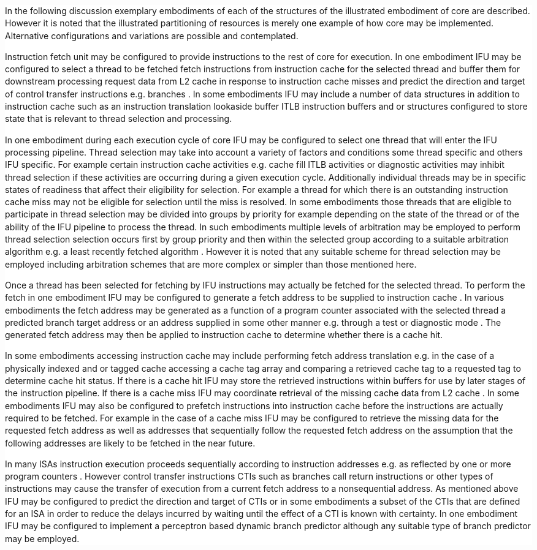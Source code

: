 In the following discussion exemplary embodiments of each of the structures of the illustrated embodiment of core are described. However it is noted that the illustrated partitioning of resources is merely one example of how core may be implemented. Alternative configurations and variations are possible and contemplated.

Instruction fetch unit may be configured to provide instructions to the rest of core for execution. In one embodiment IFU may be configured to select a thread to be fetched fetch instructions from instruction cache for the selected thread and buffer them for downstream processing request data from L2 cache in response to instruction cache misses and predict the direction and target of control transfer instructions e.g. branches . In some embodiments IFU may include a number of data structures in addition to instruction cache such as an instruction translation lookaside buffer ITLB instruction buffers and or structures configured to store state that is relevant to thread selection and processing.

In one embodiment during each execution cycle of core IFU may be configured to select one thread that will enter the IFU processing pipeline. Thread selection may take into account a variety of factors and conditions some thread specific and others IFU specific. For example certain instruction cache activities e.g. cache fill ITLB activities or diagnostic activities may inhibit thread selection if these activities are occurring during a given execution cycle. Additionally individual threads may be in specific states of readiness that affect their eligibility for selection. For example a thread for which there is an outstanding instruction cache miss may not be eligible for selection until the miss is resolved. In some embodiments those threads that are eligible to participate in thread selection may be divided into groups by priority for example depending on the state of the thread or of the ability of the IFU pipeline to process the thread. In such embodiments multiple levels of arbitration may be employed to perform thread selection selection occurs first by group priority and then within the selected group according to a suitable arbitration algorithm e.g. a least recently fetched algorithm . However it is noted that any suitable scheme for thread selection may be employed including arbitration schemes that are more complex or simpler than those mentioned here.

Once a thread has been selected for fetching by IFU instructions may actually be fetched for the selected thread. To perform the fetch in one embodiment IFU may be configured to generate a fetch address to be supplied to instruction cache . In various embodiments the fetch address may be generated as a function of a program counter associated with the selected thread a predicted branch target address or an address supplied in some other manner e.g. through a test or diagnostic mode . The generated fetch address may then be applied to instruction cache to determine whether there is a cache hit.

In some embodiments accessing instruction cache may include performing fetch address translation e.g. in the case of a physically indexed and or tagged cache accessing a cache tag array and comparing a retrieved cache tag to a requested tag to determine cache hit status. If there is a cache hit IFU may store the retrieved instructions within buffers for use by later stages of the instruction pipeline. If there is a cache miss IFU may coordinate retrieval of the missing cache data from L2 cache . In some embodiments IFU may also be configured to prefetch instructions into instruction cache before the instructions are actually required to be fetched. For example in the case of a cache miss IFU may be configured to retrieve the missing data for the requested fetch address as well as addresses that sequentially follow the requested fetch address on the assumption that the following addresses are likely to be fetched in the near future.

In many ISAs instruction execution proceeds sequentially according to instruction addresses e.g. as reflected by one or more program counters . However control transfer instructions CTIs such as branches call return instructions or other types of instructions may cause the transfer of execution from a current fetch address to a nonsequential address. As mentioned above IFU may be configured to predict the direction and target of CTIs or in some embodiments a subset of the CTIs that are defined for an ISA in order to reduce the delays incurred by waiting until the effect of a CTI is known with certainty. In one embodiment IFU may be configured to implement a perceptron based dynamic branch predictor although any suitable type of branch predictor may be employed.
